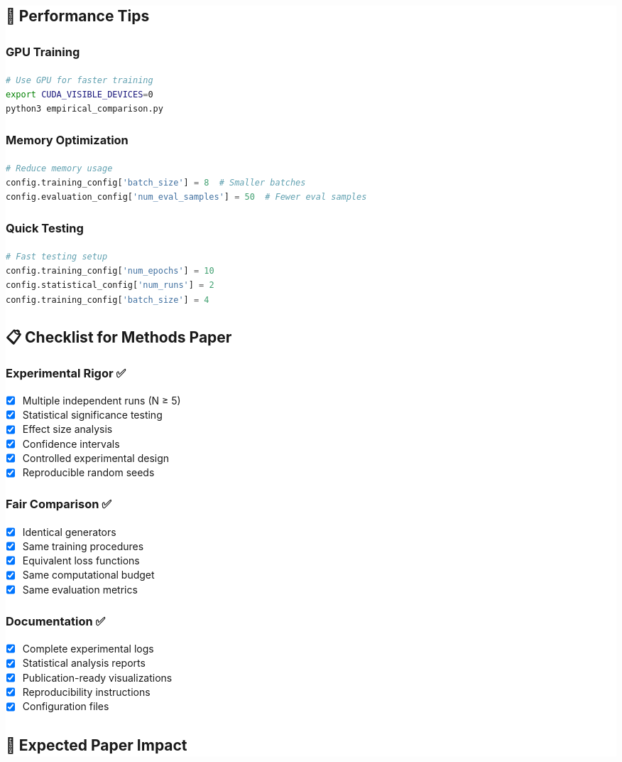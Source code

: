 ## 🚀 **Performance Tips**

### GPU Training
```bash
# Use GPU for faster training
export CUDA_VISIBLE_DEVICES=0
python3 empirical_comparison.py
```

### Memory Optimization
```python
# Reduce memory usage
config.training_config['batch_size'] = 8  # Smaller batches
config.evaluation_config['num_eval_samples'] = 50  # Fewer eval samples
```

### Quick Testing
```python
# Fast testing setup
config.training_config['num_epochs'] = 10
config.statistical_config['num_runs'] = 2
config.training_config['batch_size'] = 4
```

## 📋 **Checklist for Methods Paper**

### Experimental Rigor ✅
- [x] Multiple independent runs (N ≥ 5)
- [x] Statistical significance testing
- [x] Effect size analysis
- [x] Confidence intervals
- [x] Controlled experimental design
- [x] Reproducible random seeds

### Fair Comparison ✅
- [x] Identical generators
- [x] Same training procedures
- [x] Equivalent loss functions
- [x] Same computational budget
- [x] Same evaluation metrics

### Documentation ✅
- [x] Complete experimental logs
- [x] Statistical analysis reports
- [x] Publication-ready visualizations
- [x] Reproducibility instructions
- [x] Configuration files

## 🎉 **Expected Paper Impact**
